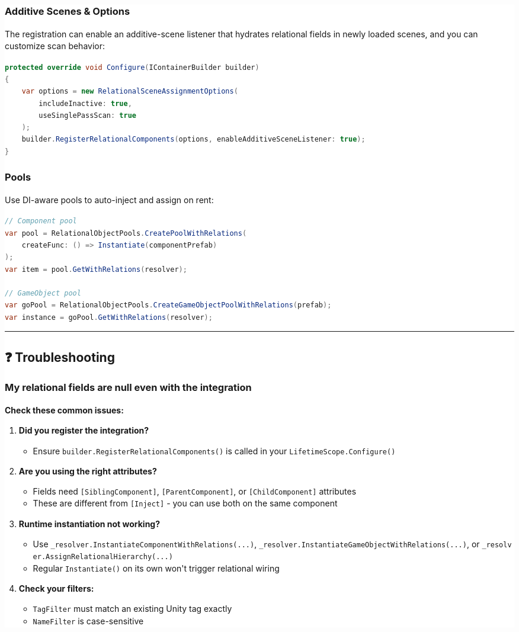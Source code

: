 ### Additive Scenes & Options

The registration can enable an additive-scene listener that hydrates relational fields in newly loaded scenes, and you can customize scan behavior:

```csharp
protected override void Configure(IContainerBuilder builder)
{
    var options = new RelationalSceneAssignmentOptions(
        includeInactive: true,
        useSinglePassScan: true
    );
    builder.RegisterRelationalComponents(options, enableAdditiveSceneListener: true);
}
```

### Pools

Use DI-aware pools to auto-inject and assign on rent:

```csharp
// Component pool
var pool = RelationalObjectPools.CreatePoolWithRelations(
    createFunc: () => Instantiate(componentPrefab)
);
var item = pool.GetWithRelations(resolver);

// GameObject pool
var goPool = RelationalObjectPools.CreateGameObjectPoolWithRelations(prefab);
var instance = goPool.GetWithRelations(resolver);
```

---

## ❓ Troubleshooting

### My relational fields are null even with the integration

**Check these common issues:**

1. **Did you register the integration?**
   - Ensure `builder.RegisterRelationalComponents()` is called in your `LifetimeScope.Configure()`

2. **Are you using the right attributes?**
   - Fields need `[SiblingComponent]`, `[ParentComponent]`, or `[ChildComponent]` attributes
   - These are different from `[Inject]` - you can use both on the same component

3. **Runtime instantiation not working?**
   - Use `_resolver.InstantiateComponentWithRelations(...)`, `_resolver.InstantiateGameObjectWithRelations(...)`, or `_resolver.AssignRelationalHierarchy(...)`
   - Regular `Instantiate()` on its own won't trigger relational wiring

4. **Check your filters:**
   - `TagFilter` must match an existing Unity tag exactly
   - `NameFilter` is case-sensitive

